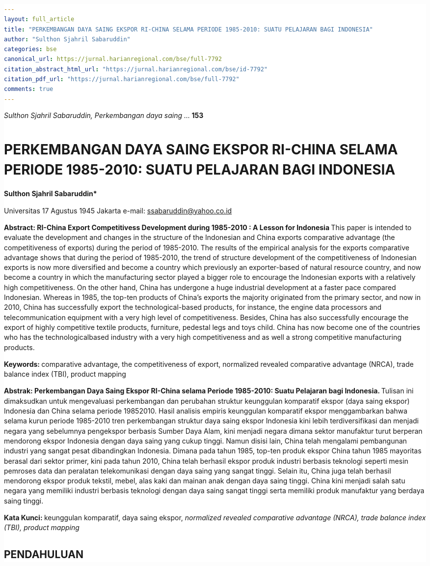 ```yaml
---
layout: full_article
title: "PERKEMBANGAN DAYA SAING EKSPOR RI-CHINA SELAMA PERIODE 1985-2010: SUATU PELAJARAN BAGI INDONESIA"
author: "Sulthon Sjahril Sabaruddin"
categories: bse
canonical_url: https://jurnal.harianregional.com/bse/full-7792 
citation_abstract_html_url: "https://jurnal.harianregional.com/bse/id-7792"
citation_pdf_url: "https://jurnal.harianregional.com/bse/full-7792"  
comments: true
---
```


<p><span class="font4" style="font-style:italic;">Sulthon Sjahril Sabaruddin, Perkembangan daya saing ...</span><span class="font6" style="font-weight:bold;"> 153</span></p><a name="caption1"></a>
<h1><a name="bookmark0"></a><span class="font8" style="font-weight:bold;"><a name="bookmark1"></a>PERKEMBANGAN DAYA SAING EKSPOR RI-CHINA SELAMA PERIODE 1985-2010: SUATU PELAJARAN BAGI INDONESIA</span></h1>
<p><span class="font7" style="font-weight:bold;">Sulthon Sjahril Sabaruddin*</span></p>
<p><span class="font5">Universitas 17 Agustus 1945 Jakarta e-mail: </span><a href="mailto:ssabaruddin@yahoo.co.id"><span class="font5">ssabaruddin@yahoo.co.id</span></a></p>
<p><span class="font5" style="font-weight:bold;">Abstract: RI-China Export Competitivess Development during 1985-2010 : A Lesson for Indonesia </span><span class="font5">This paper is intended to evaluate the development and changes in the structure of the Indonesian and China exports comparative advantage (the competitiveness of exports) during the period of 1985-2010. The results of the empirical analysis for the exports comparative advantage shows that during the period of 1985-2010, the trend of structure development of the competitiveness of Indonesian exports is now more diversified and become a country which previously an exporter-based of natural resource country, and now become a country in which the manufacturing sector played a bigger role to encourage the Indonesian exports with a relatively high competitiveness. On the other hand, China has undergone a huge industrial development at a faster pace compared Indonesian. Whereas in 1985, the top-ten products of China’s exports the majority originated from the primary sector, and now in 2010, China has successfully export the technological-based products, for instance, the engine data processors and telecommunication equipment with a very high level of competitiveness. Besides, China has also successfully encourage the export of highly competitive textile products, furniture, pedestal legs and toys child. China has now become one of the countries who has the technologicalbased industry with a very high competitiveness and as well a strong competitive manufacturing products.</span></p>
<p><span class="font5" style="font-weight:bold;">Keywords: </span><span class="font5">comparative advantage, the competitiveness of export, normalized revealed comparative advantage (NRCA), trade balance index (TBI), product mapping</span></p>
<p><span class="font5" style="font-weight:bold;">Abstrak: Perkembangan Daya Saing Ekspor RI-China selama Periode 1985-2010: Suatu Pelajaran bagi Indonesia. </span><span class="font5">Tulisan ini dimaksudkan untuk mengevaluasi perkembangan dan perubahan struktur keunggulan komparatif ekspor (daya saing ekspor) Indonesia dan China selama periode 19852010. Hasil analisis empiris keunggulan komparatif ekspor menggambarkan bahwa selama kurun periode 1985-2010 tren perkembangan struktur daya saing ekspor Indonesia kini lebih terdiversifikasi dan menjadi negara yang sebelumnya pengekspor berbasis Sumber Daya Alam, kini menjadi negara dimana sektor manufaktur turut berperan mendorong ekspor Indonesia dengan daya saing yang cukup tinggi. Namun disisi lain, China telah mengalami pembangunan industri yang sangat pesat dibandingkan Indonesia. Dimana pada tahun 1985, top-ten produk ekspor China tahun 1985 mayoritas berasal dari sektor primer, kini pada tahun 2010, China telah berhasil ekspor produk industri berbasis teknologi seperti mesin pemroses data dan peralatan telekomunikasi dengan daya saing yang sangat tinggi. Selain itu, China juga telah berhasil mendorong ekspor produk tekstil, mebel, alas kaki dan mainan anak dengan daya saing tinggi. China kini menjadi salah satu negara yang memiliki industri berbasis teknologi dengan daya saing sangat tinggi serta memiliki produk manufaktur yang berdaya saing tinggi.</span></p>
<p><span class="font5" style="font-weight:bold;">Kata Kunci: </span><span class="font5">keunggulan komparatif, daya saing ekspor, </span><span class="font5" style="font-style:italic;">normalized revealed comparative advantage (NRCA), trade balance index (TBI), product mapping</span></p>
<h2><a name="bookmark2"></a><span class="font6" style="font-weight:bold;"><a name="bookmark3"></a>PENDAHULUAN</span></h2>
